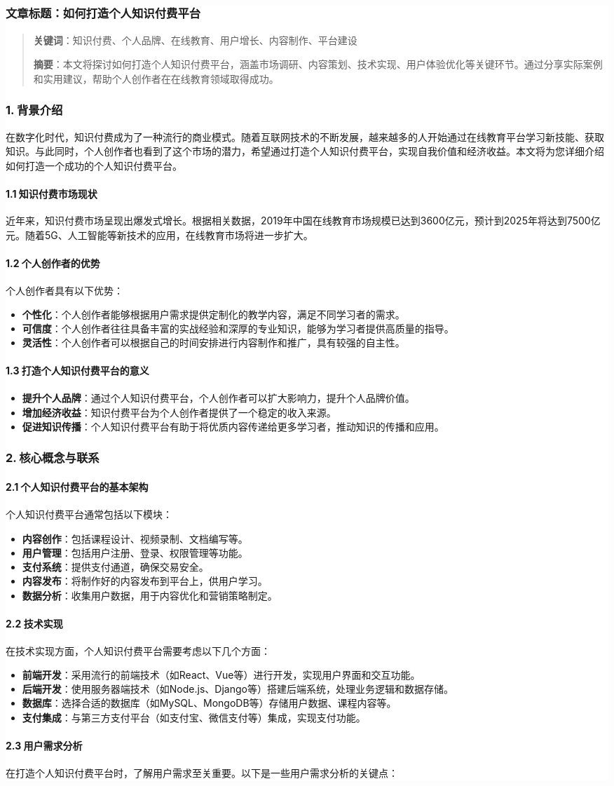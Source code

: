                  

### 文章标题：如何打造个人知识付费平台

> **关键词**：知识付费、个人品牌、在线教育、用户增长、内容制作、平台建设
>
> **摘要**：本文将探讨如何打造个人知识付费平台，涵盖市场调研、内容策划、技术实现、用户体验优化等关键环节。通过分享实际案例和实用建议，帮助个人创作者在在线教育领域取得成功。

### 1. 背景介绍

在数字化时代，知识付费成为了一种流行的商业模式。随着互联网技术的不断发展，越来越多的人开始通过在线教育平台学习新技能、获取知识。与此同时，个人创作者也看到了这个市场的潜力，希望通过打造个人知识付费平台，实现自我价值和经济收益。本文将为您详细介绍如何打造一个成功的个人知识付费平台。

#### 1.1 知识付费市场现状

近年来，知识付费市场呈现出爆发式增长。根据相关数据，2019年中国在线教育市场规模已达到3600亿元，预计到2025年将达到7500亿元。随着5G、人工智能等新技术的应用，在线教育市场将进一步扩大。

#### 1.2 个人创作者的优势

个人创作者具有以下优势：

- **个性化**：个人创作者能够根据用户需求提供定制化的教学内容，满足不同学习者的需求。
- **可信度**：个人创作者往往具备丰富的实战经验和深厚的专业知识，能够为学习者提供高质量的指导。
- **灵活性**：个人创作者可以根据自己的时间安排进行内容制作和推广，具有较强的自主性。

#### 1.3 打造个人知识付费平台的意义

- **提升个人品牌**：通过个人知识付费平台，个人创作者可以扩大影响力，提升个人品牌价值。
- **增加经济收益**：知识付费平台为个人创作者提供了一个稳定的收入来源。
- **促进知识传播**：个人知识付费平台有助于将优质内容传递给更多学习者，推动知识的传播和应用。

### 2. 核心概念与联系

#### 2.1 个人知识付费平台的基本架构

个人知识付费平台通常包括以下模块：

- **内容创作**：包括课程设计、视频录制、文档编写等。
- **用户管理**：包括用户注册、登录、权限管理等功能。
- **支付系统**：提供支付通道，确保交易安全。
- **内容发布**：将制作好的内容发布到平台上，供用户学习。
- **数据分析**：收集用户数据，用于内容优化和营销策略制定。

#### 2.2 技术实现

在技术实现方面，个人知识付费平台需要考虑以下几个方面：

- **前端开发**：采用流行的前端技术（如React、Vue等）进行开发，实现用户界面和交互功能。
- **后端开发**：使用服务器端技术（如Node.js、Django等）搭建后端系统，处理业务逻辑和数据存储。
- **数据库**：选择合适的数据库（如MySQL、MongoDB等）存储用户数据、课程内容等。
- **支付集成**：与第三方支付平台（如支付宝、微信支付等）集成，实现支付功能。

#### 2.3 用户需求分析

在打造个人知识付费平台时，了解用户需求至关重要。以下是一些用户需求分析的关键点：
